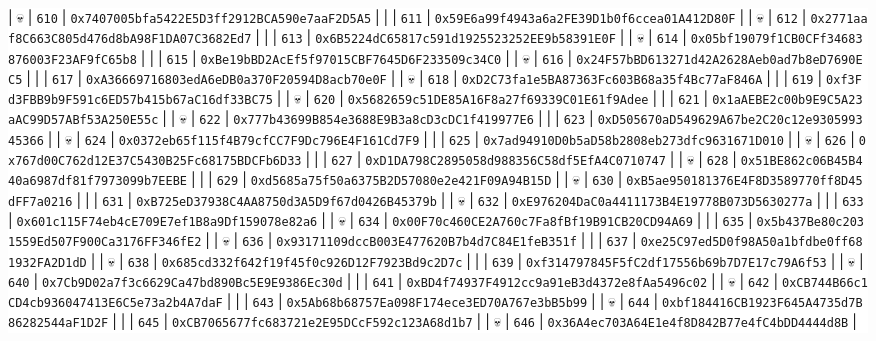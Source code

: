 | 💀 | `610` | `0x7407005bfa5422E5D3ff2912BCA590e7aaF2D5A5` |
|  | `611` | `0x59E6a99f4943a6a2FE39D1b0f6ccea01A412D80F` |
| 💀 | `612` | `0x2771aaf8C663C805d476d8bA98F1DA07C3682Ed7` |
|  | `613` | `0x6B5224dC65817c591d1925523252EE9b58391E0F` |
| 💀 | `614` | `0x05bf19079f1CB0CFf34683876003F23AF9fC65b8` |
|  | `615` | `0xBe19bBD2AcEf5f97015CBF7645D6F233509c34C0` |
| 💀 | `616` | `0x24F57bBD613271d42A2628Aeb0ad7b8eD7690EC5` |
|  | `617` | `0xA36669716803edA6eDB0a370F20594D8acb70e0F` |
| 💀 | `618` | `0xD2C73fa1e5BA87363Fc603B68a35f4Bc77aF846A` |
|  | `619` | `0xf3Fd3FBB9b9F591c6ED57b415b67aC16df33BC75` |
| 💀 | `620` | `0x5682659c51DE85A16F8a27f69339C01E61f9Adee` |
|  | `621` | `0x1aAEBE2c00b9E9C5A23aAC99D57ABf53A250E55c` |
| 💀 | `622` | `0x777b43699B854e3688E9B3a8cD3cDC1f419977E6` |
|  | `623` | `0xD505670aD549629A67be2C20c12e930599345366` |
| 💀 | `624` | `0x0372eb65f115f4B79cfCC7F9Dc796E4F161Cd7F9` |
|  | `625` | `0x7ad94910D0b5aD58b2808eb273dfc9631671D010` |
| 💀 | `626` | `0x767d00C762d12E37C5430B25Fc68175BDCFb6D33` |
|  | `627` | `0xD1DA798C2895058d988356C58df5EfA4C0710747` |
| 💀 | `628` | `0x51BE862c06B45B440a6987df81f7973099b7EEBE` |
|  | `629` | `0xd5685a75f50a6375B2D57080e2e421F09A94B15D` |
| 💀 | `630` | `0xB5ae950181376E4F8D3589770ff8D45dFF7a0216` |
|  | `631` | `0xB725eD37938C4AA8750d3A5D9f67d0426B45379b` |
| 💀 | `632` | `0xE976204DaC0a4411173B4E19778B073D5630277a` |
|  | `633` | `0x601c115F74eb4cE709E7ef1B8a9Df159078e82a6` |
| 💀 | `634` | `0x00F70c460CE2A760c7Fa8fBf19B91CB20CD94A69` |
|  | `635` | `0x5b437Be80c2031559Ed507F900Ca3176FF346fE2` |
| 💀 | `636` | `0x93171109dccB003E477620B7b4d7C84E1feB351f` |
|  | `637` | `0xe25C97ed5D0f98A50a1bfdbe0ff681932FA2D1dD` |
| 💀 | `638` | `0x685cd332f642f19f45f0c926D12F7923Bd9c2D7c` |
|  | `639` | `0xf314797845F5fC2df17556b69b7D7E17c79A6f53` |
| 💀 | `640` | `0x7Cb9D02a7f3c6629Ca47bd890Bc5E9E9386Ec30d` |
|  | `641` | `0xBD4f74937F4912cc9a91eB3d4372e8fAa5496c02` |
| 💀 | `642` | `0xCB744B66c1CD4cb936047413E6C5e73a2b4A7daF` |
|  | `643` | `0x5Ab68b68757Ea098F174ece3ED70A767e3bB5b99` |
| 💀 | `644` | `0xbf184416CB1923F645A4735d7B86282544aF1D2F` |
|  | `645` | `0xCB7065677fc683721e2E95DCcF592c123A68d1b7` |
| 💀 | `646` | `0x36A4ec703A64E1e4f8D842B77e4fC4bDD4444d8B` |